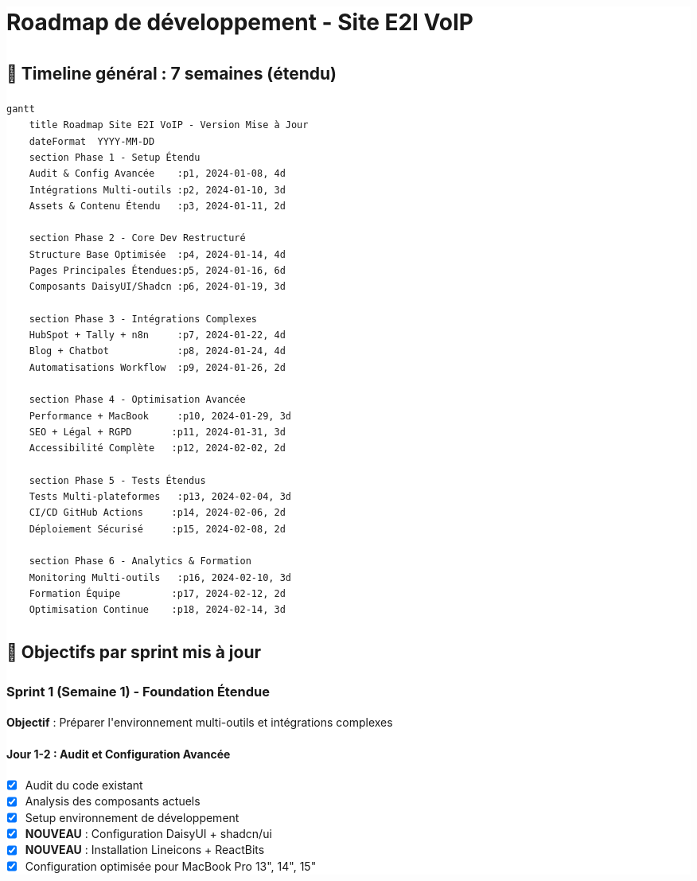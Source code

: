 # Roadmap de développement - Site E2I VoIP

## 📅 Timeline général : 7 semaines (étendu)

```mermaid
gantt
    title Roadmap Site E2I VoIP - Version Mise à Jour
    dateFormat  YYYY-MM-DD
    section Phase 1 - Setup Étendu
    Audit & Config Avancée    :p1, 2024-01-08, 4d
    Intégrations Multi-outils :p2, 2024-01-10, 3d
    Assets & Contenu Étendu   :p3, 2024-01-11, 2d

    section Phase 2 - Core Dev Restructuré
    Structure Base Optimisée  :p4, 2024-01-14, 4d
    Pages Principales Étendues:p5, 2024-01-16, 6d
    Composants DaisyUI/Shadcn :p6, 2024-01-19, 3d

    section Phase 3 - Intégrations Complexes
    HubSpot + Tally + n8n     :p7, 2024-01-22, 4d
    Blog + Chatbot            :p8, 2024-01-24, 4d
    Automatisations Workflow  :p9, 2024-01-26, 2d

    section Phase 4 - Optimisation Avancée
    Performance + MacBook     :p10, 2024-01-29, 3d
    SEO + Légal + RGPD       :p11, 2024-01-31, 3d
    Accessibilité Complète   :p12, 2024-02-02, 2d

    section Phase 5 - Tests Étendus
    Tests Multi-plateformes   :p13, 2024-02-04, 3d
    CI/CD GitHub Actions     :p14, 2024-02-06, 2d
    Déploiement Sécurisé     :p15, 2024-02-08, 2d

    section Phase 6 - Analytics & Formation
    Monitoring Multi-outils   :p16, 2024-02-10, 3d
    Formation Équipe         :p17, 2024-02-12, 2d
    Optimisation Continue    :p18, 2024-02-14, 3d
```

## 🎯 Objectifs par sprint mis à jour

### Sprint 1 (Semaine 1) - Foundation Étendue

**Objectif** : Préparer l'environnement multi-outils et intégrations complexes

#### Jour 1-2 : Audit et Configuration Avancée

- [x] Audit du code existant
- [x] Analysis des composants actuels
- [x] Setup environnement de développement
- [x] **NOUVEAU** : Configuration DaisyUI + shadcn/ui
- [x] **NOUVEAU** : Installation Lineicons + ReactBits
- [x] Configuration optimisée pour MacBook Pro 13", 14", 15"
